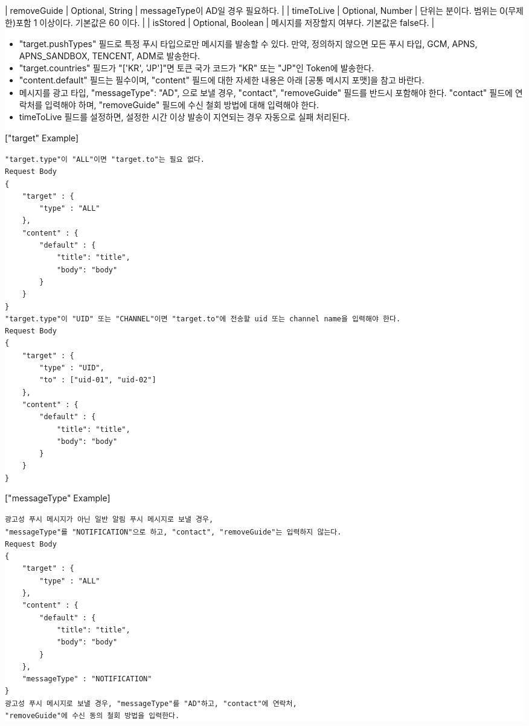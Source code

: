 | removeGuide           | Optional, String       | messageType이 AD일 경우 필요하다.                        |
| timeToLive            | Optional, Number       | 단위는 분이다. 범위는 0(무제한)포함 1 이상이다. 기본값은 60 이다.        |
| isStored              | Optional, Boolean      | 메시지를 저장할지 여부다. 기본값은 false다.                      |

* "target.pushTypes" 필드로 특정 푸시 타입으로만 메시지를 발송할 수 있다. 만약, 정의하지 않으면 모든 푸시 타입, GCM, APNS, APNS\_SANDBOX, TENCENT, ADM로 발송한다.
* "target.countries" 필드가 "\['KR', 'JP']"면 토큰 국가 코드가 "KR" 또는 "JP"인 Token에 발송한다.
* "content.default" 필드는 필수이며, "content" 필드에 대한 자세한 내용은 아래 \[공통 메시지 포맷]을 참고 바란다.
* 메시지를 광고 타입, "messageType": "AD", 으로 보낼 경우, "contact", "removeGuide" 필드를 반드시 포함해야 한다. "contact" 필드에 연락처를 입력해야 하며, "removeGuide" 필드에 수신 철회 방법에 대해 입력해야 한다.
* timeToLive 필드를 설정하면, 설정한 시간 이상 발송이 지연되는 경우 자동으로 실패 처리된다.

\["target" Example]

```
"target.type"이 "ALL"이면 "target.to"는 필요 없다.
Request Body
{
	"target" : {
		"type" : "ALL"
	},
	"content" : {
		"default" : {
			"title": "title",
			"body": "body"
		}
	}
}
"target.type"이 "UID" 또는 "CHANNEL"이면 "target.to"에 전송할 uid 또는 channel name을 입력해야 한다.
Request Body
{
	"target" : {
		"type" : "UID",
		"to" : ["uid-01", "uid-02"]
	},
	"content" : {
		"default" : {
			"title": "title",
			"body": "body"
		}
	}
}
```

\["messageType" Example]

```
광고성 푸시 메시지가 아닌 일반 알림 푸시 메시지로 보낼 경우,
"messageType"를 "NOTIFICATION"으로 하고, "contact", "removeGuide"는 입력하지 않는다.
Request Body
{
	"target" : {
		"type" : "ALL"
	},
	"content" : {
		"default" : {
			"title": "title",
			"body": "body"
		}
	},
	"messageType" : "NOTIFICATION"
}
광고성 푸시 메시지로 보낼 경우, "messageType"를 "AD"하고, "contact"에 연락처,
"removeGuide"에 수신 동의 철회 방법을 입력한다.
```